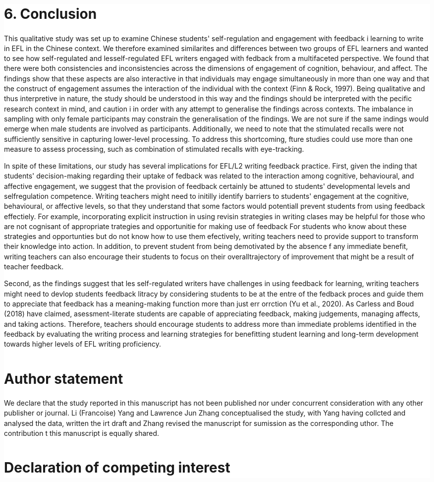 # 6. Conclusion

This qualitative study was set up to examine Chinese students' self-regulation and engagement with feedback i learning to write in EFL in the Chinese context. We therefore examined similarites and differences between two groups of EFL learners and wanted to see how self-regulated and lesself-regulated EFL writers engaged with fedback from a multifaceted perspective. We found that there were both consistencies and inconsistencies across the dimensions of engagement of cognition, behaviour, and affect. The findings show that these aspects are also interactive in that individuals may engage simultaneously in more than one way and that the construct of engagement assumes the interaction of the individual with the context (Finn & Rock, 1997). Being qualitative and thus interpretive in nature, the study should be understood in this way and the findings should be interpreted with the pecific research context in mind, and caution i in order with any attempt to generalise the findings across contexts. The imbalance in sampling with only female participants may constrain the generalisation of the findings. We are not sure if the same indings would emerge when male students are involved as participants. Additionally, we need to note that the stimulated recalls were not sufficiently sensitive in capturing lower-level processing. To address this shortcoming, fture studies could use more than one measure to assess processing, such as combination of stimulated recalls with eye-tracking.

In spite of these limitations, our study has several implications for EFL/L2 writing feedback practice. First, given the inding that students' decision-making regarding their uptake of fedback was related to the interaction among cognitive, behavioural, and affective engagement, we suggest that the provision of feedback certainly be attuned to students' developmental levels and selfregulation competence. Writing teachers might need to initilly identify barriers to students' engagement at the cognitive, behavioural, or affective levels, so that they understand that some factors would potentiall prevent students from using feedback effectiely. For example, incorporating explicit instruction in using revisin strategies in writing clases may be helpful for those who are not cognisant of appropriate trategies and opportunitie for making use of feedback For students who know about these strategies and opportunties but do not know how to use them efectively, writing teachers need to provide support to transform their knowledge into action. In addition, to prevent student from being demotivated by the absence f any immediate benefit, writing teachers can also encourage their students to focus on their overalltrajectory of improvement that might be a result of teacher feedback.

Second, as the findings suggest that les self-regulated writers have challenges in using feedback for learning, writing teachers might need to devlop students feedback litracy by considering students to be at the entre of the fedback proces and guide them to appreciate that feedback has a meaning-making function more than just err orrction (Yu et al., 2020). As Carless and Boud (2018) have claimed, asessment-literate students are capable of appreciating feedback, making judgements, managing affects, and taking actions. Therefore, teachers should encourage students to address more than immediate problems identified in the feedback by evaluating the writing process and learning strategies for benefitting student learning and long-term development towards higher levels of EFL writing proficiency.

# Author statement

We declare that the study reported in this manuscript has not been published nor under concurrent consideration with any other publisher or journal. Li (Francoise) Yang and Lawrence Jun Zhang conceptualised the study, with Yang having collcted and analysed the data, written the irt draft and Zhang revised the manuscript for sumission as the corresponding uthor. The contribution t this manuscript is equally shared.

# Declaration of competing interest
